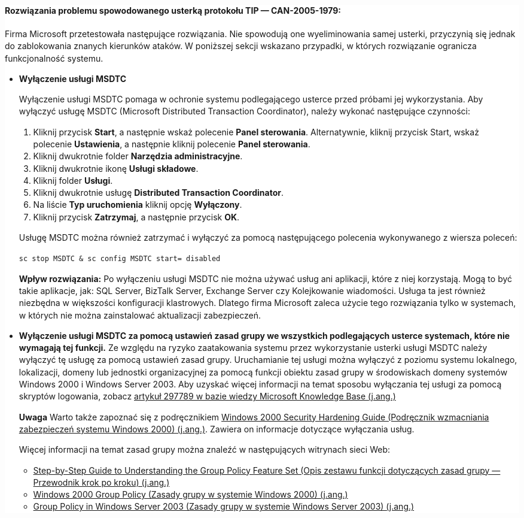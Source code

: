 #### Rozwiązania problemu spowodowanego usterką protokołu TIP — CAN-2005-1979:

Firma Microsoft przetestowała następujące rozwiązania. Nie spowodują one wyeliminowania samej usterki, przyczynią się jednak do zablokowania znanych kierunków ataków. W poniższej sekcji wskazano przypadki, w których rozwiązanie ogranicza funkcjonalność systemu.

-   **Wyłączenie usługi MSDTC**

    Wyłączenie usługi MSDTC pomaga w ochronie systemu podlegającego usterce przed próbami jej wykorzystania. Aby wyłączyć usługę MSDTC (Microsoft Distributed Transaction Coordinator), należy wykonać następujące czynności:

    1.  Kliknij przycisk **Start**, a następnie wskaż polecenie **Panel sterowania**. Alternatywnie, kliknij przycisk Start, wskaż polecenie **Ustawienia**, a następnie kliknij polecenie **Panel sterowania**.
    2.  Kliknij dwukrotnie folder **Narzędzia administracyjne**.
    3.  Kliknij dwukrotnie ikonę **Usługi składowe**.
    4.  Kliknij folder **Usługi**.
    5.  Kliknij dwukrotnie usługę **Distributed Transaction Coordinator**.
    6.  Na liście **Typ uruchomienia** kliknij opcję **Wyłączony**.
    7.  Kliknij przycisk **Zatrzymaj**, a następnie przycisk **OK**.

    Usługę MSDTC można również zatrzymać i wyłączyć za pomocą następującego polecenia wykonywanego z wiersza poleceń:

    `sc stop MSDTC & sc config MSDTC start= disabled`

    **Wpływ rozwiązania:** Po wyłączeniu usługi MSDTC nie można używać usług ani aplikacji, które z niej korzystają. Mogą to być takie aplikacje, jak: SQL Server, BizTalk Server, Exchange Server czy Kolejkowanie wiadomości. Usługa ta jest również niezbędna w większości konfiguracji klastrowych. Dlatego firma Microsoft zaleca użycie tego rozwiązania tylko w systemach, w których nie można zainstalować aktualizacji zabezpieczeń.

-   **Wyłączenie usługi MSDTC za pomocą ustawień zasad grupy we wszystkich podlegających usterce systemach, które nie wymagają tej funkcji.**
    Ze względu na ryzyko zaatakowania systemu przez wykorzystanie usterki usługi MSDTC należy wyłączyć tę usługę za pomocą ustawień zasad grupy. Uruchamianie tej usługi można wyłączyć z poziomu systemu lokalnego, lokalizacji, domeny lub jednostki organizacyjnej za pomocą funkcji obiektu zasad grupy w środowiskach domeny systemów Windows 2000 i Windows Server 2003. Aby uzyskać więcej informacji na temat sposobu wyłączania tej usługi za pomocą skryptów logowania, zobacz [artykuł 297789 w bazie wiedzy Microsoft Knowledge Base (j.ang.)](http://support.microsoft.com/kb/297789)

    **Uwaga** Warto także zapoznać się z podręcznikiem [Windows 2000 Security Hardening Guide (Podręcznik wzmacniania zabezpieczeń systemu Windows 2000) (j.ang.)](http://www.microsoft.com/downloads/details.aspx?familyid=15e83186-a2c8-4c8f-a9d0-a0201f639a56&displaylang=en). Zawiera on informacje dotyczące wyłączania usług.

    Więcej informacji na temat zasad grupy można znaleźć w następujących witrynach sieci Web:

    -   [Step-by-Step Guide to Understanding the Group Policy Feature Set (Opis zestawu funkcji dotyczących zasad grupy — Przewodnik krok po kroku) (j.ang.)](http://www.microsoft.com/technet/prodtechnol/windowsserver2003/technologies/directory/activedirectory/stepbystep/gpfeat.mspx)
    -   [Windows 2000 Group Policy (Zasady grupy w systemie Windows 2000) (j.ang.)](http://www.microsoft.com/windows2000/techinfo/howitworks/management/grouppolwp.asp)
    -   [Group Policy in Windows Server 2003 (Zasady grupy w systemie Windows Server 2003) (j.ang.)](http://www.microsoft.com/technet/prodtechnol/windowsserver2003/technologies/management/gp/default.mspx)
